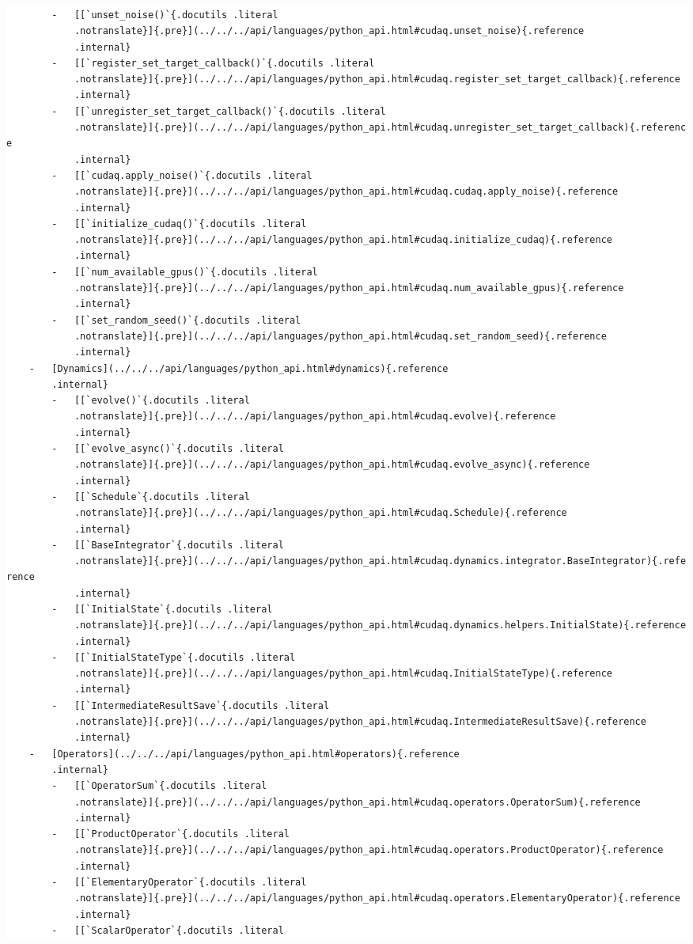             -   [[`unset_noise()`{.docutils .literal
                .notranslate}]{.pre}](../../../api/languages/python_api.html#cudaq.unset_noise){.reference
                .internal}
            -   [[`register_set_target_callback()`{.docutils .literal
                .notranslate}]{.pre}](../../../api/languages/python_api.html#cudaq.register_set_target_callback){.reference
                .internal}
            -   [[`unregister_set_target_callback()`{.docutils .literal
                .notranslate}]{.pre}](../../../api/languages/python_api.html#cudaq.unregister_set_target_callback){.reference
                .internal}
            -   [[`cudaq.apply_noise()`{.docutils .literal
                .notranslate}]{.pre}](../../../api/languages/python_api.html#cudaq.cudaq.apply_noise){.reference
                .internal}
            -   [[`initialize_cudaq()`{.docutils .literal
                .notranslate}]{.pre}](../../../api/languages/python_api.html#cudaq.initialize_cudaq){.reference
                .internal}
            -   [[`num_available_gpus()`{.docutils .literal
                .notranslate}]{.pre}](../../../api/languages/python_api.html#cudaq.num_available_gpus){.reference
                .internal}
            -   [[`set_random_seed()`{.docutils .literal
                .notranslate}]{.pre}](../../../api/languages/python_api.html#cudaq.set_random_seed){.reference
                .internal}
        -   [Dynamics](../../../api/languages/python_api.html#dynamics){.reference
            .internal}
            -   [[`evolve()`{.docutils .literal
                .notranslate}]{.pre}](../../../api/languages/python_api.html#cudaq.evolve){.reference
                .internal}
            -   [[`evolve_async()`{.docutils .literal
                .notranslate}]{.pre}](../../../api/languages/python_api.html#cudaq.evolve_async){.reference
                .internal}
            -   [[`Schedule`{.docutils .literal
                .notranslate}]{.pre}](../../../api/languages/python_api.html#cudaq.Schedule){.reference
                .internal}
            -   [[`BaseIntegrator`{.docutils .literal
                .notranslate}]{.pre}](../../../api/languages/python_api.html#cudaq.dynamics.integrator.BaseIntegrator){.reference
                .internal}
            -   [[`InitialState`{.docutils .literal
                .notranslate}]{.pre}](../../../api/languages/python_api.html#cudaq.dynamics.helpers.InitialState){.reference
                .internal}
            -   [[`InitialStateType`{.docutils .literal
                .notranslate}]{.pre}](../../../api/languages/python_api.html#cudaq.InitialStateType){.reference
                .internal}
            -   [[`IntermediateResultSave`{.docutils .literal
                .notranslate}]{.pre}](../../../api/languages/python_api.html#cudaq.IntermediateResultSave){.reference
                .internal}
        -   [Operators](../../../api/languages/python_api.html#operators){.reference
            .internal}
            -   [[`OperatorSum`{.docutils .literal
                .notranslate}]{.pre}](../../../api/languages/python_api.html#cudaq.operators.OperatorSum){.reference
                .internal}
            -   [[`ProductOperator`{.docutils .literal
                .notranslate}]{.pre}](../../../api/languages/python_api.html#cudaq.operators.ProductOperator){.reference
                .internal}
            -   [[`ElementaryOperator`{.docutils .literal
                .notranslate}]{.pre}](../../../api/languages/python_api.html#cudaq.operators.ElementaryOperator){.reference
                .internal}
            -   [[`ScalarOperator`{.docutils .literal